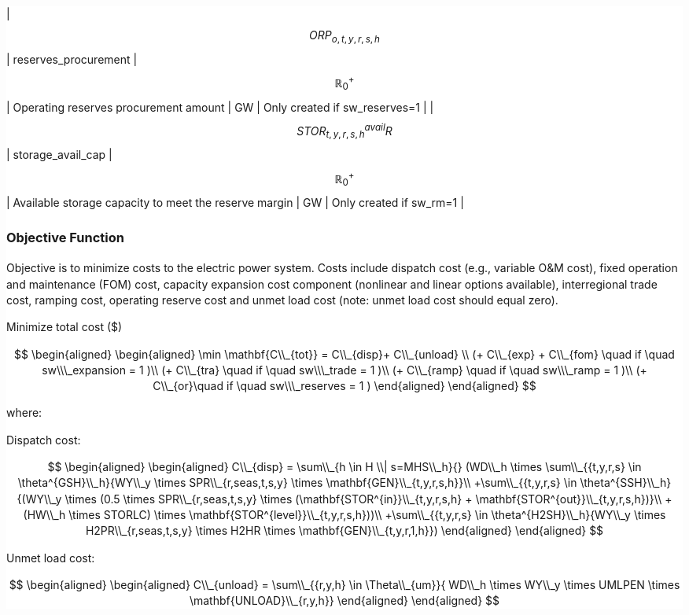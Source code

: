 |$$ORP_{o,t,y,r,s,h}$$ | reserves_procurement | $$\mathbb{R}^+_0$$ | Operating reserves procurement amount | GW | Only created if sw_reserves=1 |
|$$STOR^{avail}_{t,y,r,s,h}R$$ | storage_avail_cap | $$\mathbb{R}^+_0$$ | Available storage capacity to meet the reserve margin | GW | Only created if sw_rm=1 |


### Objective Function

Objective is to minimize costs to the electric power system. Costs include dispatch cost (e.g., variable O&M cost), fixed operation and maintenance (FOM) cost, capacity expansion cost component (nonlinear and linear options available), interregional trade cost, ramping cost, operating reserve cost and unmet load cost (note: unmet load cost should equal zero). 

Minimize total cost ($)



$$
\begin{aligned}
\begin{aligned}
        \min \mathbf{C\\_{tot}} =  C\\_{disp}+ C\\_{unload} \\
        (+ C\\_{exp} + C\\_{fom} \quad if \quad sw\\\_expansion = 1 )\\ 
        (+ C\\_{tra} \quad if \quad sw\\\_trade = 1 )\\
        (+ C\\_{ramp} \quad if \quad sw\\\_ramp = 1 )\\
        (+ C\\_{or}\quad if \quad sw\\\_reserves = 1 )
\end{aligned}
\end{aligned}
$$



where:

Dispatch cost: 


$$
\begin{aligned}
\begin{aligned}
C\\_{disp} = 
        \sum\\_{h \in H \\| s=MHS\\_h}{}
        (WD\\_h \times 
        \sum\\_{{t,y,r,s} \in \theta^{GSH}\\_h}{WY\\_y \times SPR\\_{r,seas,t,s,y} \times \mathbf{GEN}\\_{t,y,r,s,h}}\\
        +\sum\\_{{t,y,r,s} \in \theta^{SSH}\\_h}{(WY\\_y \times (0.5 \times SPR\\_{r,seas,t,s,y} \times (\mathbf{STOR^{in}}\\_{t,y,r,s,h} + \mathbf{STOR^{out}}\\_{t,y,r,s,h})}\\
        + (HW\\_h \times STORLC) \times \mathbf{STOR^{level}}\\_{t,y,r,s,h}))\\
        +\sum\\_{{t,y,r,s} \in \theta^{H2SH}\\_h}{WY\\_y \times H2PR\\_{r,seas,t,s,y} \times H2HR \times \mathbf{GEN}\\_{t,y,r,1,h}}) 
\end{aligned}
\end{aligned}
$$



Unmet load cost:


$$
\begin{aligned}
\begin{aligned}
        C\\_{unload} = 
        \sum\\_{{r,y,h} \in \Theta\\_{um}}{
        WD\\_h \times 
        WY\\_y \times UMLPEN \times \mathbf{UNLOAD}\\_{r,y,h}}
\end{aligned}
\end{aligned}
$$
